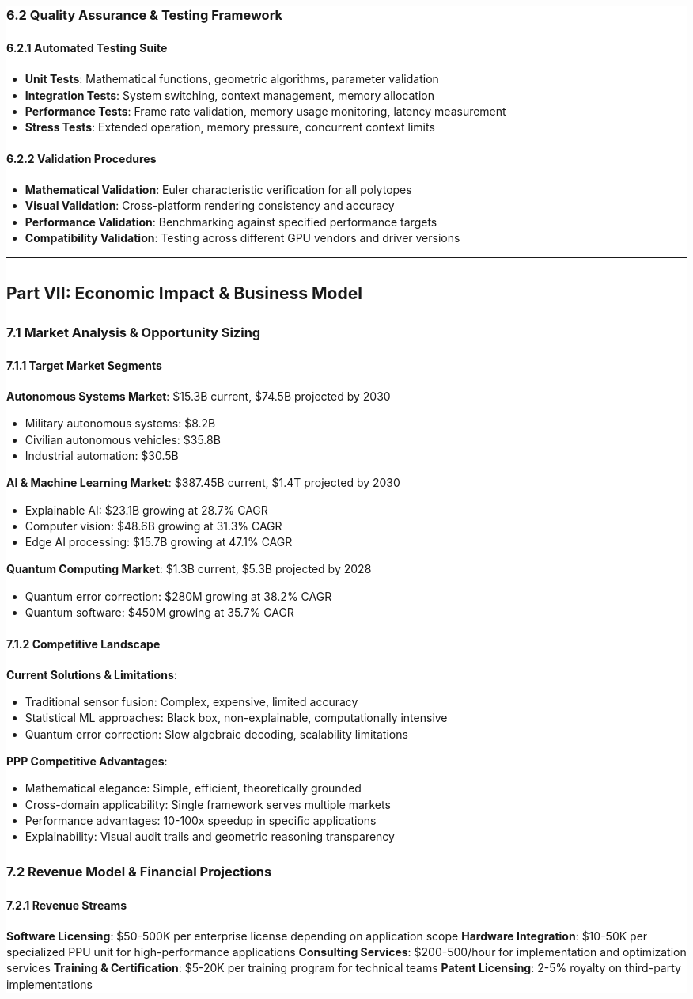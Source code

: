 ### 6.2 Quality Assurance & Testing Framework

#### 6.2.1 Automated Testing Suite
- **Unit Tests**: Mathematical functions, geometric algorithms, parameter validation
- **Integration Tests**: System switching, context management, memory allocation
- **Performance Tests**: Frame rate validation, memory usage monitoring, latency measurement
- **Stress Tests**: Extended operation, memory pressure, concurrent context limits

#### 6.2.2 Validation Procedures
- **Mathematical Validation**: Euler characteristic verification for all polytopes
- **Visual Validation**: Cross-platform rendering consistency and accuracy
- **Performance Validation**: Benchmarking against specified performance targets
- **Compatibility Validation**: Testing across different GPU vendors and driver versions

---

## Part VII: Economic Impact & Business Model

### 7.1 Market Analysis & Opportunity Sizing

#### 7.1.1 Target Market Segments
**Autonomous Systems Market**: $15.3B current, $74.5B projected by 2030
- Military autonomous systems: $8.2B 
- Civilian autonomous vehicles: $35.8B
- Industrial automation: $30.5B

**AI & Machine Learning Market**: $387.45B current, $1.4T projected by 2030  
- Explainable AI: $23.1B growing at 28.7% CAGR
- Computer vision: $48.6B growing at 31.3% CAGR
- Edge AI processing: $15.7B growing at 47.1% CAGR

**Quantum Computing Market**: $1.3B current, $5.3B projected by 2028
- Quantum error correction: $280M growing at 38.2% CAGR
- Quantum software: $450M growing at 35.7% CAGR

#### 7.1.2 Competitive Landscape
**Current Solutions & Limitations**:
- Traditional sensor fusion: Complex, expensive, limited accuracy
- Statistical ML approaches: Black box, non-explainable, computationally intensive
- Quantum error correction: Slow algebraic decoding, scalability limitations

**PPP Competitive Advantages**:
- Mathematical elegance: Simple, efficient, theoretically grounded
- Cross-domain applicability: Single framework serves multiple markets
- Performance advantages: 10-100x speedup in specific applications
- Explainability: Visual audit trails and geometric reasoning transparency

### 7.2 Revenue Model & Financial Projections

#### 7.2.1 Revenue Streams
**Software Licensing**: $50-500K per enterprise license depending on application scope
**Hardware Integration**: $10-50K per specialized PPU unit for high-performance applications
**Consulting Services**: $200-500/hour for implementation and optimization services
**Training & Certification**: $5-20K per training program for technical teams
**Patent Licensing**: 2-5% royalty on third-party implementations
